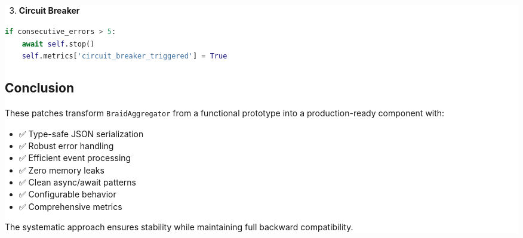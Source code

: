 3. **Circuit Breaker**
```python
if consecutive_errors > 5:
    await self.stop()
    self.metrics['circuit_breaker_triggered'] = True
```

## Conclusion

These patches transform `BraidAggregator` from a functional prototype into a production-ready component with:
- ✅ Type-safe JSON serialization
- ✅ Robust error handling
- ✅ Efficient event processing
- ✅ Zero memory leaks
- ✅ Clean async/await patterns
- ✅ Configurable behavior
- ✅ Comprehensive metrics

The systematic approach ensures stability while maintaining full backward compatibility.
